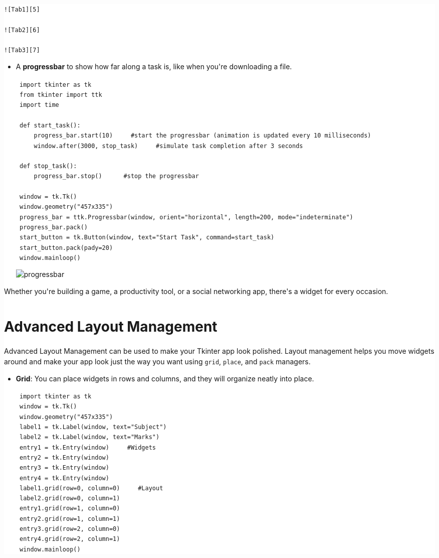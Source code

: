     ![Tab1][5]
   
    ![Tab2][6]
   
    ![Tab3][7]
   
 - A **progressbar** to show how far along a task is, like when you're downloading a file.
    
        import tkinter as tk
        from tkinter import ttk
        import time
        
        def start_task():
            progress_bar.start(10)     #start the progressbar (animation is updated every 10 milliseconds)
            window.after(3000, stop_task)     #simulate task completion after 3 seconds
        
        def stop_task():
            progress_bar.stop()      #stop the progressbar
        
        window = tk.Tk()
        window.geometry("457x335")
        progress_bar = ttk.Progressbar(window, orient="horizontal", length=200, mode="indeterminate")
        progress_bar.pack()
        start_button = tk.Button(window, text="Start Task", command=start_task)
        start_button.pack(pady=20)
        window.mainloop()

    ![progressbar][8]
   
 Whether you're building a game, a productivity tool, or a social networking app, there's a widget for every occasion.


# Advanced Layout Management
Advanced Layout Management can be used to make your Tkinter app look polished. Layout management helps you move widgets around and make your app look just the way you want using  `grid`, `place`, and `pack` managers.
 - **Grid**: You can place widgets in rows and columns, and they will organize neatly into place.
    
        import tkinter as tk
        window = tk.Tk()
        window.geometry("457x335")
        label1 = tk.Label(window, text="Subject")
        label2 = tk.Label(window, text="Marks")
        entry1 = tk.Entry(window)     #Widgets
        entry2 = tk.Entry(window)
        entry3 = tk.Entry(window)
        entry4 = tk.Entry(window)
        label1.grid(row=0, column=0)     #Layout
        label2.grid(row=0, column=1)
        entry1.grid(row=1, column=0)
        entry2.grid(row=1, column=1)
        entry3.grid(row=2, column=0)
        entry4.grid(row=2, column=1)
        window.mainloop()


[1]: https://coderlegion.com/190/introduction-to-tkinter-library-in-python
[2]: https://github.com/VAIJ-TEJAS/LogicLair_Articles/blob/main/Advanced_Tkinter/Tkinter_custom.png
[3]: https://github.com/VAIJ-TEJAS/LogicLair_Articles/blob/main/Advanced_Tkinter/Tkinter_interface.png
[4]: https://github.com/VAIJ-TEJAS/LogicLair_Articles/blob/main/Advanced_Tkinter/Tkinter_treeview.png
[5]: https://github.com/VAIJ-TEJAS/LogicLair_Articles/blob/main/Advanced_Tkinter/Tkinter_notebook1.png
[6]: https://github.com/VAIJ-TEJAS/LogicLair_Articles/blob/main/Advanced_Tkinter/Tkinter_notebook2.png
[7]: https://github.com/VAIJ-TEJAS/LogicLair_Articles/blob/main/Advanced_Tkinter/Tkinter_notebook3.png
[8]: https://github.com/VAIJ-TEJAS/LogicLair_Articles/blob/main/Advanced_Tkinter/Tkinter_progressbar.png
[9]: https://github.com/VAIJ-TEJAS/LogicLair_Articles/blob/main/Advanced_Tkinter/Tkinter_grid.png
[10]: https://github.com/VAIJ-TEJAS/LogicLair_Articles/blob/main/Advanced_Tkinter/Tkinter_pack.png
[11]: https://github.com/VAIJ-TEJAS/LogicLair_Articles/blob/main/Advanced_Tkinter/Tkinter_place.png
[12]: https://github.com/VAIJ-TEJAS/LogicLair_Articles/blob/main/Advanced_Tkinter/Tkinter_file.png
[13]: https://github.com/VAIJ-TEJAS/LogicLair_Articles/blob/main/Advanced_Tkinter/Tkinter_file_open1.png
[14]: https://github.com/VAIJ-TEJAS/LogicLair_Articles/blob/main/Advanced_Tkinter/Tkinter_file_open2.png
[15]: https://github.com/VAIJ-TEJAS/LogicLair_Articles/blob/main/Advanced_Tkinter/Tkinter_modal_dialog.png
[16]: https://github.com/VAIJ-TEJAS/LogicLair_Articles/blob/main/Advanced_Tkinter/Tkinter_modeless_dialog.png
[17]: https://github.com/VAIJ-TEJAS/LogicLair_Articles/blob/main/Advanced_Tkinter/Tkinter_threads.png
[18]: https://docs.python.org/3/library/tkinter.html